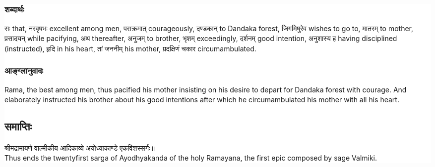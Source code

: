 ### शब्दार्थः
सः that, नरवृषभः excellent among men, पराक्रमात् courageously, दण्डकान् to Dandaka forest, जिगमिषुरेव wishes to go to, मातरम् to mother, प्रसादयन् while pacifying, अथ thereafter, अनुजम् to brother, भृशम् exceedingly, दर्शनम् good intention, अनुशास्य ह having disciplined (instructed), हृदि in his heart, तां जननीम् his mother, प्रदक्षिणं चकार circumambulated.

### आङ्ग्लानुवादः
Rama, the best among men, thus pacified his mother insisting on his desire to depart for Dandaka forest with courage. And elaborately instructed his brother about his good intentions after which he circumambulated his mother with all his heart.  

## समाप्तिः
 श्रीमद्रामायणे वाल्मीकीय आदिकाव्ये अयोध्याकाण्डे एकविंशस्सर्गः॥  
Thus ends the twentyfirst sarga of Ayodhyakanda of the holy Ramayana, the first epic composed by sage Valmiki.
